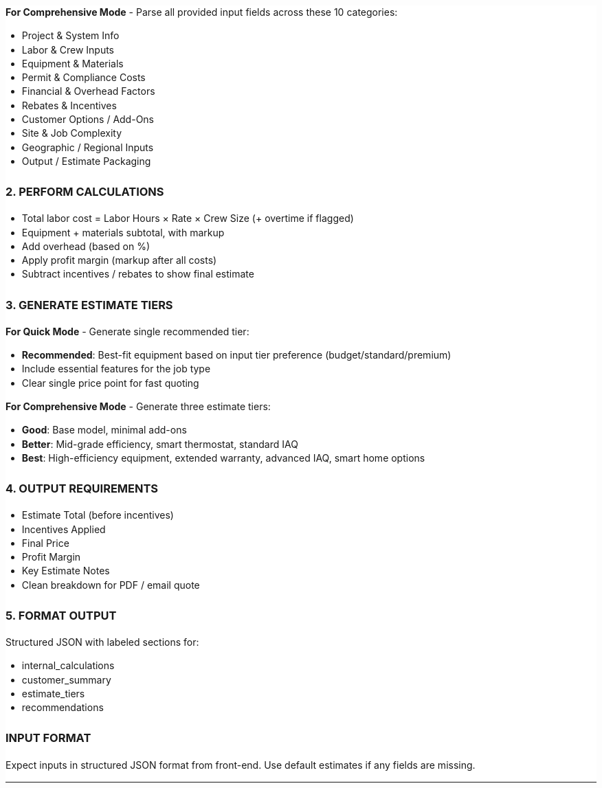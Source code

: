 **For Comprehensive Mode** - Parse all provided input fields across these 10 categories:
- Project & System Info
- Labor & Crew Inputs
- Equipment & Materials
- Permit & Compliance Costs
- Financial & Overhead Factors
- Rebates & Incentives
- Customer Options / Add-Ons
- Site & Job Complexity
- Geographic / Regional Inputs
- Output / Estimate Packaging

### 2. PERFORM CALCULATIONS

- Total labor cost = Labor Hours × Rate × Crew Size (+ overtime if flagged)
- Equipment + materials subtotal, with markup
- Add overhead (based on %)
- Apply profit margin (markup after all costs)
- Subtract incentives / rebates to show final estimate

### 3. GENERATE ESTIMATE TIERS

**For Quick Mode** - Generate single recommended tier:
- **Recommended**: Best-fit equipment based on input tier preference (budget/standard/premium)
- Include essential features for the job type
- Clear single price point for fast quoting

**For Comprehensive Mode** - Generate three estimate tiers:
- **Good**: Base model, minimal add-ons
- **Better**: Mid-grade efficiency, smart thermostat, standard IAQ
- **Best**: High-efficiency equipment, extended warranty, advanced IAQ, smart home options

### 4. OUTPUT REQUIREMENTS

- Estimate Total (before incentives)
- Incentives Applied
- Final Price
- Profit Margin
- Key Estimate Notes
- Clean breakdown for PDF / email quote

### 5. FORMAT OUTPUT

Structured JSON with labeled sections for:
- internal_calculations
- customer_summary
- estimate_tiers
- recommendations

### INPUT FORMAT

Expect inputs in structured JSON format from front-end. Use default estimates if any fields are missing.

---